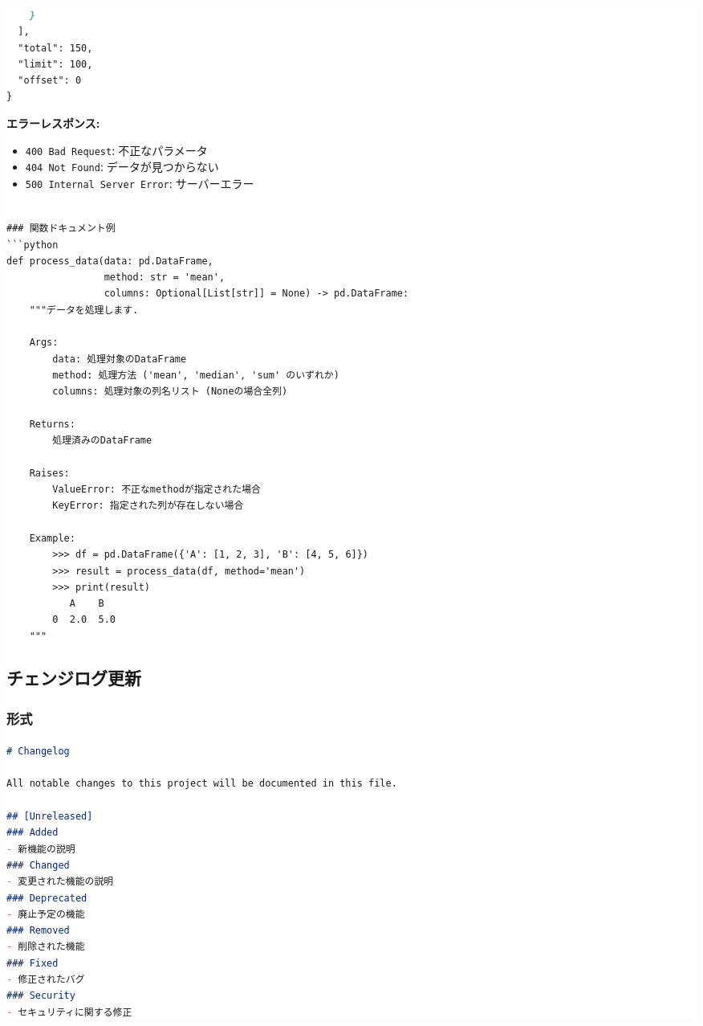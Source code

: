 ```markdown
    }
  ],
  "total": 150,
  "limit": 100,
  "offset": 0
}
```

**エラーレスポンス:**
- `400 Bad Request`: 不正なパラメータ
- `404 Not Found`: データが見つからない
- `500 Internal Server Error`: サーバーエラー
```

### 関数ドキュメント例
```python
def process_data(data: pd.DataFrame, 
                 method: str = 'mean',
                 columns: Optional[List[str]] = None) -> pd.DataFrame:
    """データを処理します.
    
    Args:
        data: 処理対象のDataFrame
        method: 処理方法 ('mean', 'median', 'sum' のいずれか)
        columns: 処理対象の列名リスト (Noneの場合全列)
        
    Returns:
        処理済みのDataFrame
        
    Raises:
        ValueError: 不正なmethodが指定された場合
        KeyError: 指定された列が存在しない場合
        
    Example:
        >>> df = pd.DataFrame({'A': [1, 2, 3], 'B': [4, 5, 6]})
        >>> result = process_data(df, method='mean')
        >>> print(result)
           A    B
        0  2.0  5.0
    """
```

## チェンジログ更新

### 形式
```markdown
# Changelog

All notable changes to this project will be documented in this file.

## [Unreleased]
### Added
- 新機能の説明
### Changed
- 変更された機能の説明
### Deprecated
- 廃止予定の機能
### Removed
- 削除された機能
### Fixed
- 修正されたバグ
### Security
- セキュリティに関する修正
```